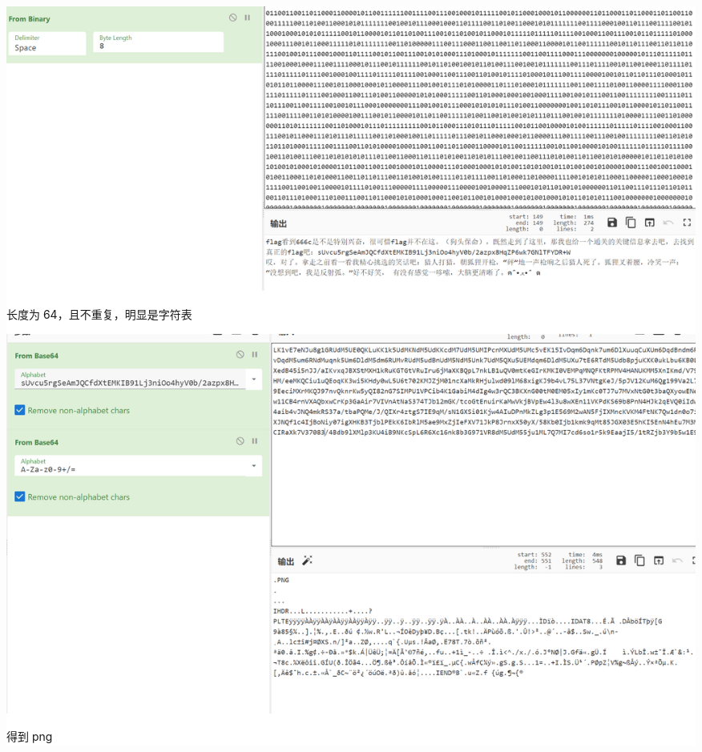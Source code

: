 ![](static/Q7CcbHt7Do3DaCxhYQwcvd6bnlb.png)

长度为 64，且不重复，明显是字符表

![](static/FPwgbvrxZoPfBhxzgTScSqbfn6e.png)

得到 png
